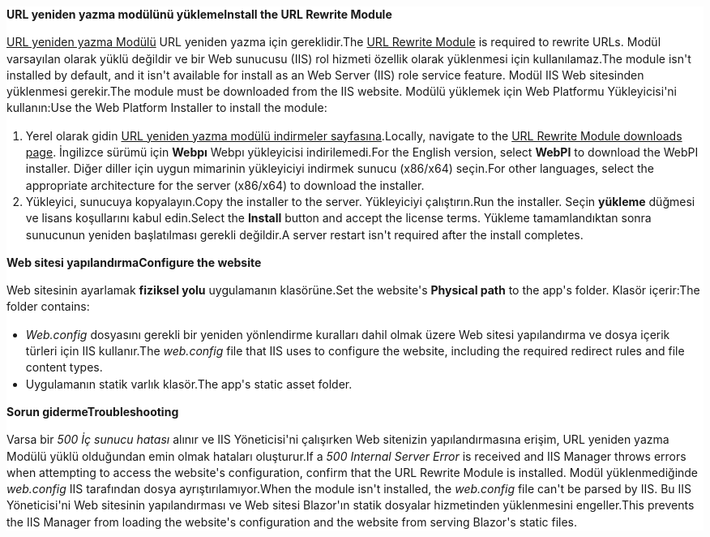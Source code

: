 <span data-ttu-id="7bddd-225">**URL yeniden yazma modülünü yükleme**</span><span class="sxs-lookup"><span data-stu-id="7bddd-225">**Install the URL Rewrite Module**</span></span>

<span data-ttu-id="7bddd-226">[URL yeniden yazma Modülü](https://www.iis.net/downloads/microsoft/url-rewrite) URL yeniden yazma için gereklidir.</span><span class="sxs-lookup"><span data-stu-id="7bddd-226">The [URL Rewrite Module](https://www.iis.net/downloads/microsoft/url-rewrite) is required to rewrite URLs.</span></span> <span data-ttu-id="7bddd-227">Modül varsayılan olarak yüklü değildir ve bir Web sunucusu (IIS) rol hizmeti özellik olarak yüklenmesi için kullanılamaz.</span><span class="sxs-lookup"><span data-stu-id="7bddd-227">The module isn't installed by default, and it isn't available for install as an Web Server (IIS) role service feature.</span></span> <span data-ttu-id="7bddd-228">Modül IIS Web sitesinden yüklenmesi gerekir.</span><span class="sxs-lookup"><span data-stu-id="7bddd-228">The module must be downloaded from the IIS website.</span></span> <span data-ttu-id="7bddd-229">Modülü yüklemek için Web Platformu Yükleyicisi'ni kullanın:</span><span class="sxs-lookup"><span data-stu-id="7bddd-229">Use the Web Platform Installer to install the module:</span></span>

1. <span data-ttu-id="7bddd-230">Yerel olarak gidin [URL yeniden yazma modülü indirmeler sayfasına](https://www.iis.net/downloads/microsoft/url-rewrite#additionalDownloads).</span><span class="sxs-lookup"><span data-stu-id="7bddd-230">Locally, navigate to the [URL Rewrite Module downloads page](https://www.iis.net/downloads/microsoft/url-rewrite#additionalDownloads).</span></span> <span data-ttu-id="7bddd-231">İngilizce sürümü için **Webpı** Webpı yükleyicisi indirilemedi.</span><span class="sxs-lookup"><span data-stu-id="7bddd-231">For the English version, select **WebPI** to download the WebPI installer.</span></span> <span data-ttu-id="7bddd-232">Diğer diller için uygun mimarinin yükleyiciyi indirmek sunucu (x86/x64) seçin.</span><span class="sxs-lookup"><span data-stu-id="7bddd-232">For other languages, select the appropriate architecture for the server (x86/x64) to download the installer.</span></span>
1. <span data-ttu-id="7bddd-233">Yükleyici, sunucuya kopyalayın.</span><span class="sxs-lookup"><span data-stu-id="7bddd-233">Copy the installer to the server.</span></span> <span data-ttu-id="7bddd-234">Yükleyiciyi çalıştırın.</span><span class="sxs-lookup"><span data-stu-id="7bddd-234">Run the installer.</span></span> <span data-ttu-id="7bddd-235">Seçin **yükleme** düğmesi ve lisans koşullarını kabul edin.</span><span class="sxs-lookup"><span data-stu-id="7bddd-235">Select the **Install** button and accept the license terms.</span></span> <span data-ttu-id="7bddd-236">Yükleme tamamlandıktan sonra sunucunun yeniden başlatılması gerekli değildir.</span><span class="sxs-lookup"><span data-stu-id="7bddd-236">A server restart isn't required after the install completes.</span></span>

<span data-ttu-id="7bddd-237">**Web sitesi yapılandırma**</span><span class="sxs-lookup"><span data-stu-id="7bddd-237">**Configure the website**</span></span>

<span data-ttu-id="7bddd-238">Web sitesinin ayarlamak **fiziksel yolu** uygulamanın klasörüne.</span><span class="sxs-lookup"><span data-stu-id="7bddd-238">Set the website's **Physical path** to the app's folder.</span></span> <span data-ttu-id="7bddd-239">Klasör içerir:</span><span class="sxs-lookup"><span data-stu-id="7bddd-239">The folder contains:</span></span>

* <span data-ttu-id="7bddd-240">*Web.config* dosyasını gerekli bir yeniden yönlendirme kuralları dahil olmak üzere Web sitesi yapılandırma ve dosya içerik türleri için IIS kullanır.</span><span class="sxs-lookup"><span data-stu-id="7bddd-240">The *web.config* file that IIS uses to configure the website, including the required redirect rules and file content types.</span></span>
* <span data-ttu-id="7bddd-241">Uygulamanın statik varlık klasör.</span><span class="sxs-lookup"><span data-stu-id="7bddd-241">The app's static asset folder.</span></span>

<span data-ttu-id="7bddd-242">**Sorun giderme**</span><span class="sxs-lookup"><span data-stu-id="7bddd-242">**Troubleshooting**</span></span>

<span data-ttu-id="7bddd-243">Varsa bir *500 İç sunucu hatası* alınır ve IIS Yöneticisi'ni çalışırken Web sitenizin yapılandırmasına erişim, URL yeniden yazma Modülü yüklü olduğundan emin olmak hataları oluşturur.</span><span class="sxs-lookup"><span data-stu-id="7bddd-243">If a *500 Internal Server Error* is received and IIS Manager throws errors when attempting to access the website's configuration, confirm that the URL Rewrite Module is installed.</span></span> <span data-ttu-id="7bddd-244">Modül yüklenmediğinde *web.config* IIS tarafından dosya ayrıştırılamıyor.</span><span class="sxs-lookup"><span data-stu-id="7bddd-244">When the module isn't installed, the *web.config* file can't be parsed by IIS.</span></span> <span data-ttu-id="7bddd-245">Bu IIS Yöneticisi'ni Web sitesinin yapılandırması ve Web sitesi Blazor'ın statik dosyalar hizmetinden yüklenmesini engeller.</span><span class="sxs-lookup"><span data-stu-id="7bddd-245">This prevents the IIS Manager from loading the website's configuration and the website from serving Blazor's static files.</span></span>
